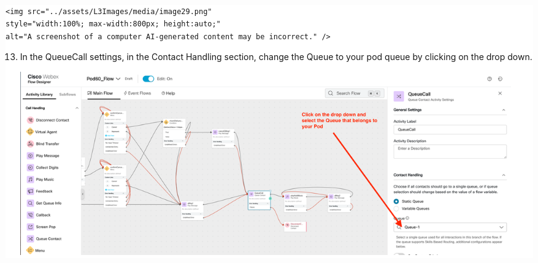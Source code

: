     <img src="../assets/L3Images/media/image29.png"
    style="width:100%; max-width:800px; height:auto;"
    alt="A screenshot of a computer AI-generated content may be incorrect." />

13. In the QueueCall settings, in the Contact Handling section, change
    the Queue to your pod queue by clicking on the drop down.

    <img src="../assets/L3Images/media/image32.png"
    style="width:100%; max-width:800px; height:auto;"
    alt="A screenshot of a computer AI-generated content may be incorrect." />
